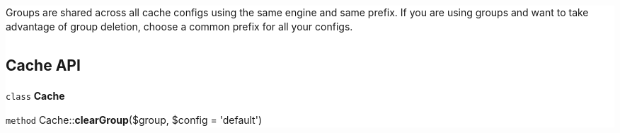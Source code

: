 Groups are shared across all cache configs using the same engine and same
prefix. If you are using groups and want to take advantage of group deletion,
choose a common prefix for all your configs.

## Cache API

`class` **Cache**

`method` Cache::**clearGroup**($group, $config = 'default')
